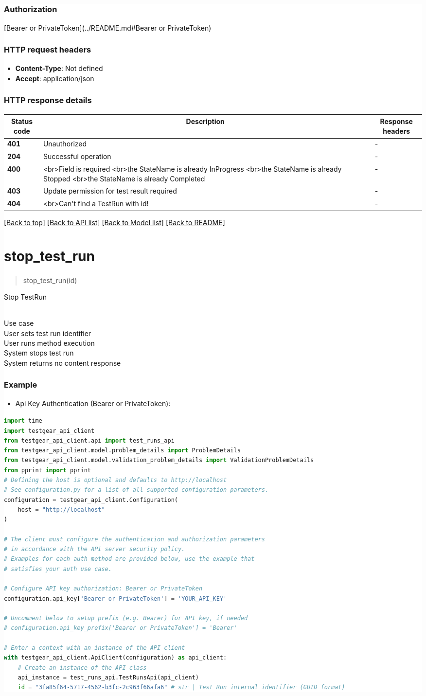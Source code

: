 ### Authorization

[Bearer or PrivateToken](../README.md#Bearer or PrivateToken)

### HTTP request headers

 - **Content-Type**: Not defined
 - **Accept**: application/json


### HTTP response details

| Status code | Description | Response headers |
|-------------|-------------|------------------|
**401** | Unauthorized |  -  |
**204** | Successful operation |  -  |
**400** | &lt;br&gt;Field is required  &lt;br&gt;the StateName is already InProgress  &lt;br&gt;the StateName is already Stopped  &lt;br&gt;the StateName is already Completed |  -  |
**403** | Update permission for test result required |  -  |
**404** | &lt;br&gt;Can&#39;t find a TestRun with id! |  -  |

[[Back to top]](#) [[Back to API list]](../README.md#documentation-for-api-endpoints) [[Back to Model list]](../README.md#documentation-for-models) [[Back to README]](../README.md)

# **stop_test_run**
> stop_test_run(id)

Stop TestRun

<br>Use case  <br>User sets test run identifier  <br>User runs method execution  <br>System stops test run  <br>System returns no content response

### Example

* Api Key Authentication (Bearer or PrivateToken):

```python
import time
import testgear_api_client
from testgear_api_client.api import test_runs_api
from testgear_api_client.model.problem_details import ProblemDetails
from testgear_api_client.model.validation_problem_details import ValidationProblemDetails
from pprint import pprint
# Defining the host is optional and defaults to http://localhost
# See configuration.py for a list of all supported configuration parameters.
configuration = testgear_api_client.Configuration(
    host = "http://localhost"
)

# The client must configure the authentication and authorization parameters
# in accordance with the API server security policy.
# Examples for each auth method are provided below, use the example that
# satisfies your auth use case.

# Configure API key authorization: Bearer or PrivateToken
configuration.api_key['Bearer or PrivateToken'] = 'YOUR_API_KEY'

# Uncomment below to setup prefix (e.g. Bearer) for API key, if needed
# configuration.api_key_prefix['Bearer or PrivateToken'] = 'Bearer'

# Enter a context with an instance of the API client
with testgear_api_client.ApiClient(configuration) as api_client:
    # Create an instance of the API class
    api_instance = test_runs_api.TestRunsApi(api_client)
    id = "3fa85f64-5717-4562-b3fc-2c963f66afa6" # str | Test Run internal identifier (GUID format)
```